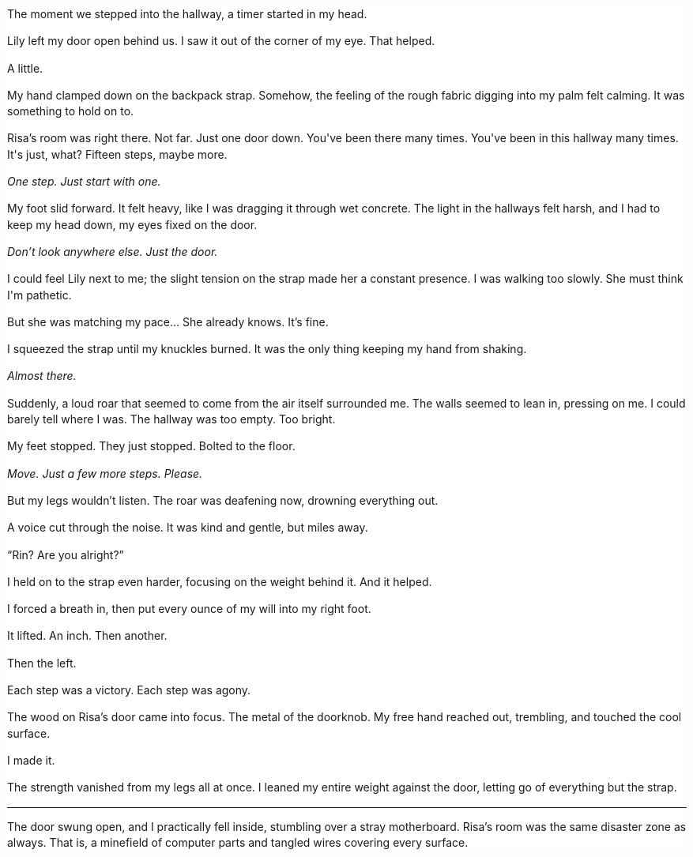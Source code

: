 The moment we stepped into the hallway, a timer started in my head.

Lily left my door open behind us. I saw it out of the corner of my eye. That helped. 

A little.

My hand clamped down on the backpack strap. Somehow, the feeling of the rough fabric digging into my palm felt calming. It was something to hold on to.

Risa’s room was right there. Not far. Just one door down. You've been there many times. You've been in this hallway many times. It's just, what? Fifteen steps, maybe more. 

_One step. Just start with one._

My foot slid forward. It felt heavy, like I was dragging it through wet concrete. The light in the hallways felt harsh, and I had to keep my head down, my eyes fixed on the door.

_Don’t look anywhere else. Just the door._

I could feel Lily next to me; the slight tension on the strap made her a constant presence. I was walking too slowly. She must think I'm pathetic. 

But she was matching my pace… She already knows. It’s fine.

I squeezed the strap until my knuckles burned. It was the only thing keeping my hand from shaking.

_Almost there._

Suddenly, a loud roar that seemed to come from the air itself surrounded me. The walls seemed to lean in, pressing on me. I could barely tell where I was. The hallway was too empty. Too bright.

My feet stopped. They just stopped. Bolted to the floor.

_Move. Just a few more steps. Please._

But my legs wouldn’t listen. The roar was deafening now, drowning everything out.

A voice cut through the noise. It was kind and gentle, but miles away.

“Rin? Are you alright?”

I held on to the strap even harder, focusing on the weight behind it. And it helped. 

I forced a breath in, then put every ounce of my will into my right foot.

It lifted. An inch. Then another.

Then the left.

Each step was a victory. Each step was agony.

The wood on Risa’s door came into focus. The metal of the doorknob. My free hand reached out, trembling, and touched the cool surface.

I made it.

The strength vanished from my legs all at once. I leaned my entire weight against the door, letting go of everything but the strap.

---

The door swung open, and I practically fell inside, stumbling over a stray motherboard. Risa’s room was the same disaster zone as always. That is, a minefield of computer parts and tangled wires covering every surface.
